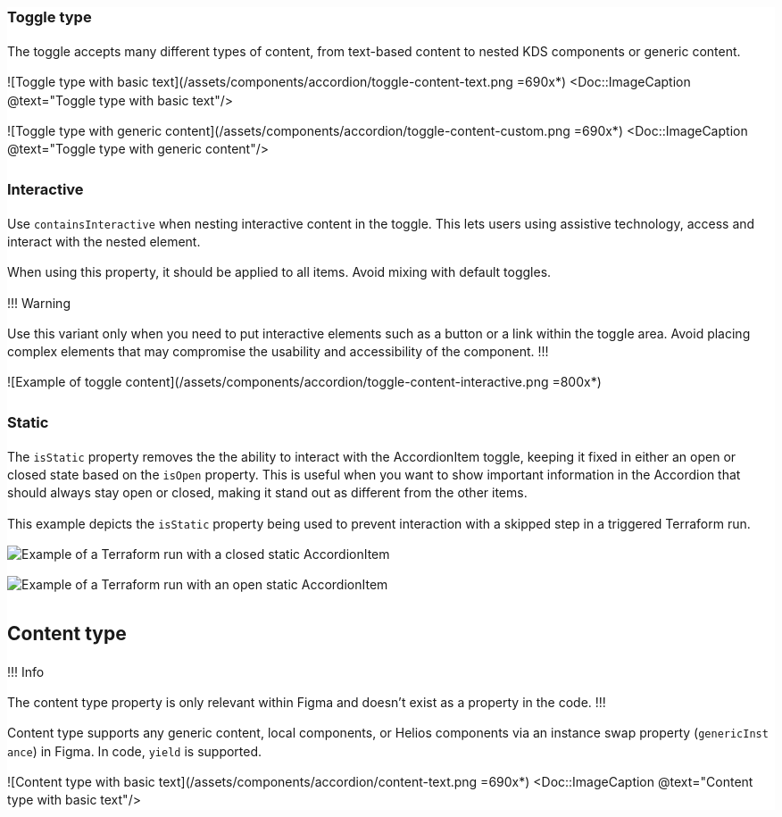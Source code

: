 ### Toggle type

The toggle accepts many different types of content, from text-based content to nested KDS components or generic content.

![Toggle type with basic text](/assets/components/accordion/toggle-content-text.png =690x*)
<Doc::ImageCaption @text="Toggle type with basic text"/>

![Toggle type with generic content](/assets/components/accordion/toggle-content-custom.png =690x*)
<Doc::ImageCaption @text="Toggle type with generic content"/>

### Interactive 

Use `containsInteractive` when nesting interactive content in the toggle. This lets users using assistive technology, access and interact with the nested element.

When using this property, it should be applied to all items. Avoid mixing with default toggles.

!!! Warning

Use this variant only when you need to put interactive elements such as a button or a link within the toggle area. Avoid placing complex elements that may compromise the usability and accessibility of the component.
!!!

![Example of toggle content](/assets/components/accordion/toggle-content-interactive.png =800x*)

### Static

The `isStatic` property removes the the ability to interact with the AccordionItem toggle, keeping it fixed in either an open or closed state based on the `isOpen` property. This is useful when you want to show important information in the Accordion that should always stay open or closed, making it stand out as different from the other items.

This example depicts the `isStatic` property being used to prevent interaction with a skipped step in a triggered Terraform run.

![Example of a Terraform run with a closed static AccordionItem](/assets/components/accordion/accordion-isStatic-example.png)

![Example of a Terraform run with an open static AccordionItem](/assets/components/accordion/accordion-isStatic-open-example.png)

## Content type

!!! Info

The content type property is only relevant within Figma and doesn’t exist as a property in the code.
!!!

Content type supports any generic content, local components, or Helios components via an instance swap property (`genericInstance`) in Figma. In code, `yield` is supported.

![Content type with basic text](/assets/components/accordion/content-text.png =690x*)
<Doc::ImageCaption @text="Content type with basic text"/>
